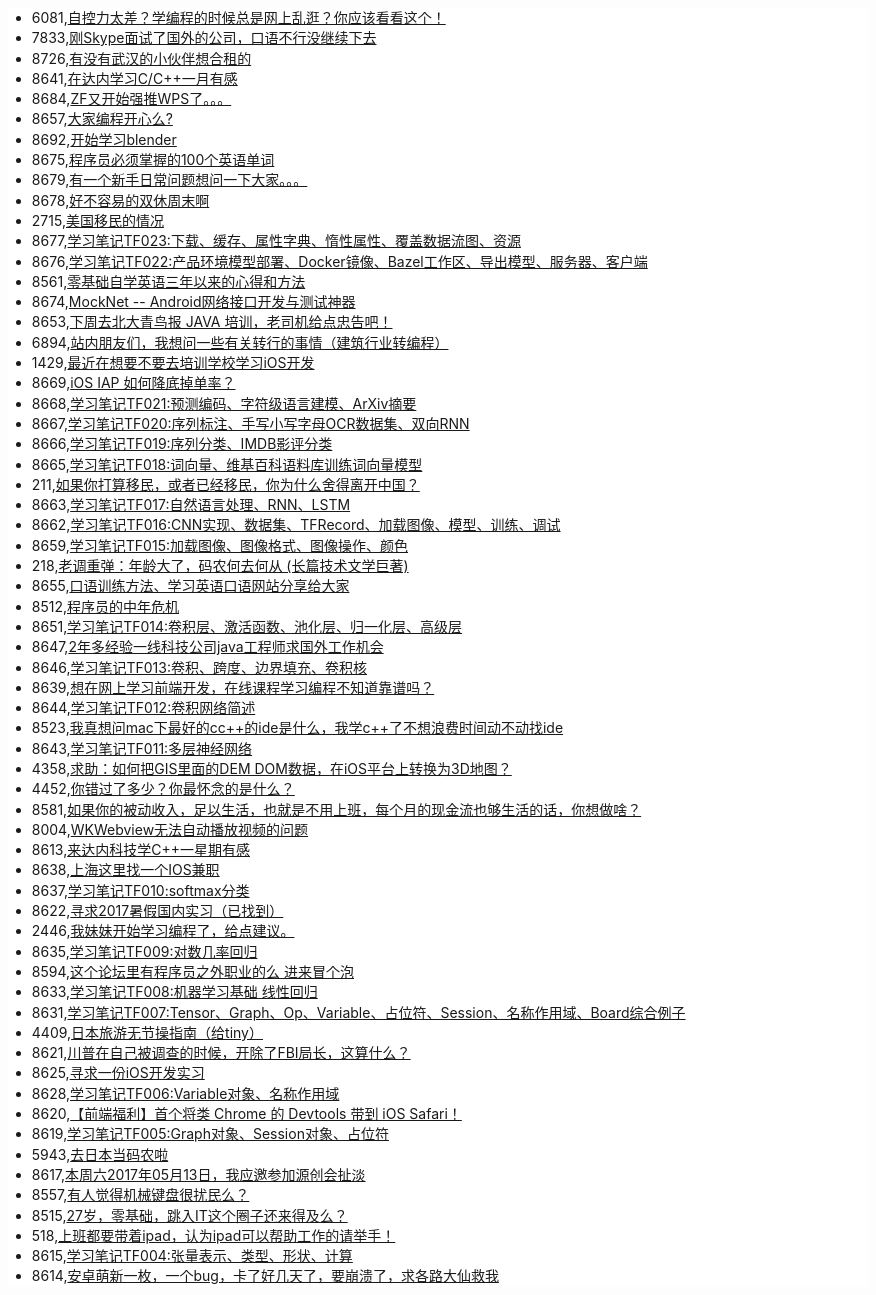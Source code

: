 - 6081,[自控力太差？学编程的时候总是网上乱逛？你应该看看这个！](http://ourcoders.com/thread/show/6081)
- 7833,[刚Skype面试了国外的公司，口语不行没继续下去](http://ourcoders.com/thread/show/7833)
- 8726,[有没有武汉的小伙伴想合租的](http://ourcoders.com/thread/show/8726)
- 8641,[在达内学习C/C++一月有感](http://ourcoders.com/thread/show/8641)
- 8684,[ZF又开始强推WPS了。。。](http://ourcoders.com/thread/show/8684)
- 8657,[大家编程开心么?](http://ourcoders.com/thread/show/8657)
- 8692,[开始学习blender](http://ourcoders.com/thread/show/8692)
- 8675,[程序员必须掌握的100个英语单词](http://ourcoders.com/thread/show/8675)
- 8679,[有一个新手日常问题想问一下大家。。。](http://ourcoders.com/thread/show/8679)
- 8678,[好不容易的双休周末啊](http://ourcoders.com/thread/show/8678)
- 2715,[美国移民的情况](http://ourcoders.com/thread/show/2715)
- 8677,[学习笔记TF023:下载、缓存、属性字典、惰性属性、覆盖数据流图、资源](http://ourcoders.com/thread/show/8677)
- 8676,[学习笔记TF022:产品环境模型部署、Docker镜像、Bazel工作区、导出模型、服务器、客户端](http://ourcoders.com/thread/show/8676)
- 8561,[零基础自学英语三年以来的心得和方法](http://ourcoders.com/thread/show/8561)
- 8674,[MockNet -- Android网络接口开发与测试神器](http://ourcoders.com/thread/show/8674)
- 8653,[下周去北大青鸟报 JAVA 培训，老司机给点忠告吧！](http://ourcoders.com/thread/show/8653)
- 6894,[站内朋友们，我想问一些有关转行的事情（建筑行业转编程）](http://ourcoders.com/thread/show/6894)
- 1429,[最近在想要不要去培训学校学习iOS开发](http://ourcoders.com/thread/show/1429)
- 8669,[iOS IAP 如何降底掉单率？](http://ourcoders.com/thread/show/8669)
- 8668,[学习笔记TF021:预测编码、字符级语言建模、ArXiv摘要](http://ourcoders.com/thread/show/8668)
- 8667,[学习笔记TF020:序列标注、手写小写字母OCR数据集、双向RNN](http://ourcoders.com/thread/show/8667)
- 8666,[学习笔记TF019:序列分类、IMDB影评分类](http://ourcoders.com/thread/show/8666)
- 8665,[学习笔记TF018:词向量、维基百科语料库训练词向量模型](http://ourcoders.com/thread/show/8665)
- 211,[如果你打算移民，或者已经移民，你为什么舍得离开中国？](http://ourcoders.com/thread/show/211)
- 8663,[学习笔记TF017:自然语言处理、RNN、LSTM](http://ourcoders.com/thread/show/8663)
- 8662,[学习笔记TF016:CNN实现、数据集、TFRecord、加载图像、模型、训练、调试](http://ourcoders.com/thread/show/8662)
- 8659,[学习笔记TF015:加载图像、图像格式、图像操作、颜色](http://ourcoders.com/thread/show/8659)
- 218,[老调重弹：年龄大了，码农何去何从  (长篇技术文学巨著)](http://ourcoders.com/thread/show/218)
- 8655,[口语训练方法、学习英语口语网站分享给大家 ](http://ourcoders.com/thread/show/8655)
- 8512,[程序员的中年危机](http://ourcoders.com/thread/show/8512)
- 8651,[学习笔记TF014:卷积层、激活函数、池化层、归一化层、高级层](http://ourcoders.com/thread/show/8651)
- 8647,[2年多经验一线科技公司java工程师求国外工作机会](http://ourcoders.com/thread/show/8647)
- 8646,[学习笔记TF013:卷积、跨度、边界填充、卷积核](http://ourcoders.com/thread/show/8646)
- 8639,[想在网上学习前端开发，在线课程学习编程不知道靠谱吗？](http://ourcoders.com/thread/show/8639)
- 8644,[学习笔记TF012:卷积网络简述](http://ourcoders.com/thread/show/8644)
- 8523,[我真想问mac下最好的cc++的ide是什么，我学c++了不想浪费时间动不动找ide](http://ourcoders.com/thread/show/8523)
- 8643,[学习笔记TF011:多层神经网络](http://ourcoders.com/thread/show/8643)
- 4358,[求助：如何把GIS里面的DEM DOM数据，在iOS平台上转换为3D地图？](http://ourcoders.com/thread/show/4358)
- 4452,[你错过了多少？你最怀念的是什么？](http://ourcoders.com/thread/show/4452)
- 8581,[如果你的被动收入，足以生活，也就是不用上班，每个月的现金流也够生活的话，你想做啥？](http://ourcoders.com/thread/show/8581)
- 8004,[WKWebview无法自动播放视频的问题   ](http://ourcoders.com/thread/show/8004)
- 8613,[来达内科技学C++一星期有感](http://ourcoders.com/thread/show/8613)
- 8638,[上海这里找一个IOS兼职](http://ourcoders.com/thread/show/8638)
- 8637,[学习笔记TF010:softmax分类](http://ourcoders.com/thread/show/8637)
- 8622,[寻求2017暑假国内实习（已找到）](http://ourcoders.com/thread/show/8622)
- 2446,[我妹妹开始学习编程了，给点建议。](http://ourcoders.com/thread/show/2446)
- 8635,[学习笔记TF009:对数几率回归](http://ourcoders.com/thread/show/8635)
- 8594,[这个论坛里有程序员之外职业的么 进来冒个泡](http://ourcoders.com/thread/show/8594)
- 8633,[学习笔记TF008:机器学习基础 线性回归](http://ourcoders.com/thread/show/8633)
- 8631,[学习笔记TF007:Tensor、Graph、Op、Variable、占位符、Session、名称作用域、Board综合例子](http://ourcoders.com/thread/show/8631)
- 4409,[日本旅游无节操指南（给tiny）](http://ourcoders.com/thread/show/4409)
- 8621,[川普在自己被调查的时候，开除了FBI局长，这算什么？](http://ourcoders.com/thread/show/8621)
- 8625,[寻求一份iOS开发实习](http://ourcoders.com/thread/show/8625)
- 8628,[学习笔记TF006:Variable对象、名称作用域](http://ourcoders.com/thread/show/8628)
- 8620,[【前端福利】首个将类 Chrome 的 Devtools 带到 iOS Safari！](http://ourcoders.com/thread/show/8620)
- 8619,[学习笔记TF005:Graph对象、Session对象、占位符](http://ourcoders.com/thread/show/8619)
- 5943,[去日本当码农啦](http://ourcoders.com/thread/show/5943)
- 8617,[本周六2017年05月13日，我应邀参加源创会扯淡](http://ourcoders.com/thread/show/8617)
- 8557,[有人觉得机械键盘很扰民么？](http://ourcoders.com/thread/show/8557)
- 8515,[27岁，零基础，跳入IT这个圈子还来得及么？](http://ourcoders.com/thread/show/8515)
- 518,[上班都要带着ipad，认为ipad可以帮助工作的请举手！](http://ourcoders.com/thread/show/518)
- 8615,[学习笔记TF004:张量表示、类型、形状、计算](http://ourcoders.com/thread/show/8615)
- 8614,[安卓萌新一枚，一个bug，卡了好几天了，要崩溃了，求各路大仙救我](http://ourcoders.com/thread/show/8614)